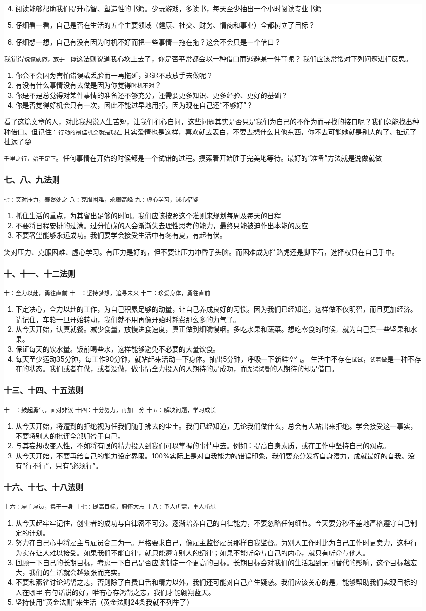 4. 阅读能够帮助我们提升心智、塑造性的书籍。少玩游戏，多读书，每天至少抽出一个小时阅读专业书籍

5. 仔细看一看，自己是否在生活的五个主要领域（健康、社交、财务、情商和事业）全都树立了目标？

6. 仔细想一想，自己有没有因为时机不好而把一些事情一拖在拖？这会不会只是一个借口？

我觉得`说做就做，放手一搏`这法则说道我心坎上去了，你是否平常都会以一种借口而逃避某一件事呢？
我们应该常常对下列问题进行反思。
1. 你会不会因为害怕错误或丢脸而一再拖延，迟迟不敢放手去做呢？
2. 有没有什么事情没有去做是因为你觉得`时机不对`？
3. 你是不是总觉得对某件事情的准备还不够充分，还需要更多知识、更多经验、更好的基础？
4. 你是否觉得好机会只有一次，因此不能过早地用掉，因为现在自己还“不够好”？

看了这篇文章的人，对此我想说人生苦短，让我们扪心自问，这些问题其实是否只是我们为自己的不作为而寻找的接口呢？我们总能找出种种借口。但记住：`行动的最佳机会就是现在`
其实爱情也是这样，喜欢就去表白，不要去想什么其他东西，你不去可能她就是别人的了。扯远了扯远了:stuck_out_tongue_winking_eye:

`千里之行，始于足下`。任何事情在开始的时候都是一个试错的过程。摸索着开始胜于完美地等待。最好的“准备”方法就是说做就做
### 七、八、九法则
`七：笑对压力，泰然处之`
`八：克服困难，永攀高峰`
`九：虚心学习，诚心借鉴`
1. 抓住生活的重点，为其留出足够的时间。我们应该按照这个准则来规划每周及每天的日程
2. 不要将日程安排的过满。过分忙碌的人会渐渐失去理性思考的能力，最终只能被迫作出本能的反应
3. 不要奢望能够永远成功。我们要学会接受生活中有冬有夏，有起有伏。

笑对压力、克服困难、虚心学习。有压力是好的，但不要让压力冲昏了头脑。而困难成为拦路虎还是脚下石，选择权只在自己手中。

### 十、十一、十二法则
`十：全力以赴，勇往直前`
`十一：坚持梦想，追寻未来`
`十二：珍爱身体，勇往直前`
1. 下定决心，全力以赴的工作，为自己积累足够的动量，让自己养成良好的习惯。因为我们已经知道，这样做不仅明智，而且更加经济。请记住，车轮一旦开始转动，我们就不用再像开始时耗费那么多的力气了。
2. 从今天开始，认真就餐。减少食量，放慢进食速度，真正做到细嚼慢咽。多吃水果和蔬菜。想吃零食的时候，就为自己买一些坚果和水果。
3. 保证每天的饮水量。饭前喝些水，这样能够避免不必要的大量饮食。
4. 每天至少运动35分钟，每工作90分钟，就站起来活动一下身体。抽出5分钟，呼吸一下新鲜空气。
生活中不存在`试试`，`试着做`是一种不存在的状态。我们或者在做，或者没做，做事情全力投入的人期待的是成功，而`先试试看`的人期待的却是借口。

### 十三、十四、十五法则
`十三：鼓起勇气，面对非议`
`十四：十分努力，再加一分`
`十五：解决问题，学习成长`
1. 从今天开始，将遭到的拒绝视为任我们随手拂去的尘土。我们已经知道，无论我们做什么，总会有人站出来拒绝。学会接受这一事实，不要将别人的批评全部归咎于自己。
2. 与其妄想改变人性，不如将有限的精力投入到我们可以掌握的事情中去。例如：提高自身素质，或在工作中坚持自己的观点。
3. 从今天开始，不要再给自己的能力设定界限。100%实际上是对自我能力的错误印象，我们要充分发挥自身潜力，成就最好的自我。没有“行不行”，只有“必须行”。

### 十六、十七、十八法则
`十六：雇主雇员，集于一身`
`十七：提高目标，胸怀大志`
`十八：予人所需，重人所想`
1. 从今天起牢牢记住，创业者的成功与自律密不可分。逐渐培养自己的自律能力，不要忽略任何细节。今天要分秒不差地严格遵守自己制定的计划。
2. 努力在自己心中将雇主与雇员合二为一。严格要求自己，像雇主监督雇员那样自我监督。为别人工作时比为自己工作时更卖力，这种行为实在让人难以接受。如果我们不能自律，就只能遵守别人的纪律；如果不能听命与自己的内心，就只有听命与他人。
3. 回顾一下自己的长期目标，考虑一下自己是否应该制定一个更高的目标。长期目标会对我们的生活起到无可替代的影响，这个目标越宏大，我们的生活就会越紧张而充实。
4. 不要和燕雀讨论鸿鹄之志，否则除了白费口舌和精力以外，我们还可能对自己产生疑惑。我们应该关心的是，能够帮助我们实现目标的人在哪里
有句话说的好，唯有心存鸿鹄之志，我们才能翱翔蓝天。
5. 坚持使用“黄金法则”来生活（黄金法则24条我就不列举了）
